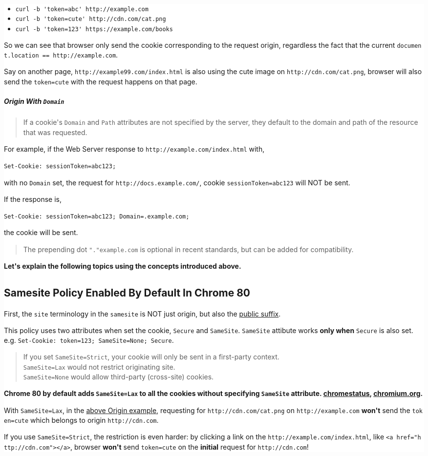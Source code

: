 - `curl -b 'token=abc' http://example.com`
- `curl -b 'token=cute' http://cdn.com/cat.png`
- `curl -b 'token=123' https://example.com/books`

So we can see that browser only send the cookie corresponding to the request origin, regardless the fact that the current `document.location == http://example.com`.

Say on another page, `http://example99.com/index.html` is also using the cute image on `http://cdn.com/cat.png`, browser will also send the `token=cute` with the request happens on that page.

##### Origin With `Domain`

> If a cookie's `Domain` and `Path` attributes are not specified by the server, they default to the domain and path of the resource that was requested.

For example, if the Web Server response to `http://example.com/index.html` with,

```
Set-Cookie: sessionToken=abc123;
```

with no `Domain` set, the request for `http://docs.example.com/`, cookie `sessionToken=abc123` will NOT be sent. 

If the response is,
```
Set-Cookie: sessionToken=abc123; Domain=.example.com;
```

the cookie will be sent.

> The prepending dot `"."example.com` is optional in recent standards, but can be added for compatibility.


**Let's explain the following topics using the concepts introduced above.**


## Samesite Policy Enabled By Default In Chrome 80

First, the `site` terminology in the `samesite` is NOT just origin, but also the [public suffix](https://publicsuffix.org/).

This policy uses two attributes when set the cookie, `Secure` and `SameSite`. `SameSite` attibute works **only when** `Secure` is also set. e.g. `Set-Cookie: token=123; SameSite=None; Secure`.

> If you set `SameSite=Strict`, your cookie will only be sent in a first-party context.  
> `SameSite=Lax` would not restrict originating site.  
> `SameSite=None` would allow third-party (cross-site) cookies.

**Chrome 80 by default adds `SameSite=Lax` to all the cookies without specifying `SameSite` attribute. [chromestatus](https://chromestatus.com/feature/5088147346030592), [chromium.org](https://www.chromium.org/updates/same-site).**

With `SameSite=Lax`, in the [above Origin example](#send-within-the-specific-orgin), requesting for `http://cdn.com/cat.png` on `http://example.com` **won't** send the `token=cute` which belongs to origin `http://cdn.com`.

If you use `SameSite=Strict`, the restriction is even harder: by clicking a link on the `http://example.com/index.html`, like `<a href="http://cdn.com"></a>`, browser **won't** send `token=cute` on the **initial** request for `http://cdn.com`!
